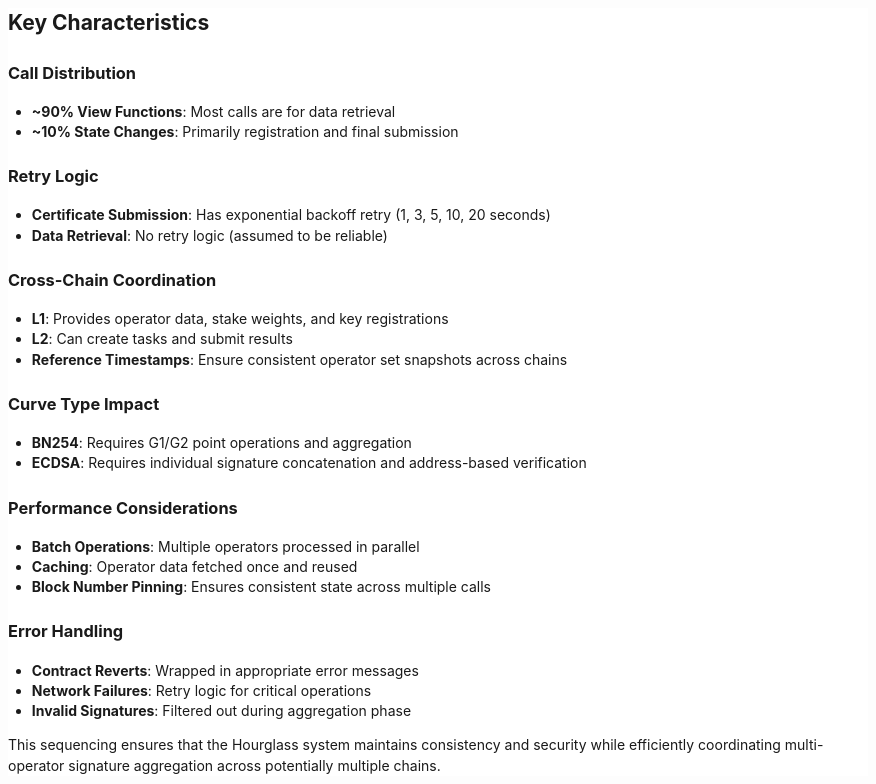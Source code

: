 ## Key Characteristics

### Call Distribution
- **~90% View Functions**: Most calls are for data retrieval
- **~10% State Changes**: Primarily registration and final submission

### Retry Logic
- **Certificate Submission**: Has exponential backoff retry (1, 3, 5, 10, 20 seconds)
- **Data Retrieval**: No retry logic (assumed to be reliable)

### Cross-Chain Coordination
- **L1**: Provides operator data, stake weights, and key registrations
- **L2**: Can create tasks and submit results
- **Reference Timestamps**: Ensure consistent operator set snapshots across chains

### Curve Type Impact
- **BN254**: Requires G1/G2 point operations and aggregation
- **ECDSA**: Requires individual signature concatenation and address-based verification

### Performance Considerations
- **Batch Operations**: Multiple operators processed in parallel
- **Caching**: Operator data fetched once and reused
- **Block Number Pinning**: Ensures consistent state across multiple calls

### Error Handling
- **Contract Reverts**: Wrapped in appropriate error messages
- **Network Failures**: Retry logic for critical operations
- **Invalid Signatures**: Filtered out during aggregation phase

This sequencing ensures that the Hourglass system maintains consistency and security while efficiently coordinating multi-operator signature aggregation across potentially multiple chains.